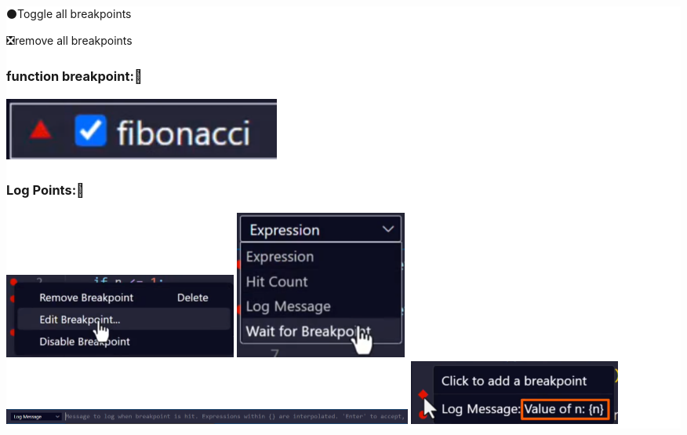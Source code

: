 :black_circle:Toggle all breakpoints

:negative_squared_cross_mark:remove all breakpoints

### function breakpoint::small_red_triangle:

![image-20250207141213438](https://github.com/Spike-Julia/markdown-photos/blob/8bdcbe9f81eb6f3025270f476653c58ae4292b19/Spike-Julia/Visual%20Stuido%20Code%20develop/photos/image-20250207141213438.png)

### Log Points::large_orange_diamond:

<img src="https://github.com/Spike-Julia/markdown-photos/blob/8bdcbe9f81eb6f3025270f476653c58ae4292b19/Spike-Julia/Visual%20Stuido%20Code%20develop/photos/image-20250207142554539.png" alt="image-20250207142554539" style="zoom:50%;" />

<img src="https://github.com/Spike-Julia/markdown-photos/blob/8bdcbe9f81eb6f3025270f476653c58ae4292b19/Spike-Julia/Visual%20Stuido%20Code%20develop/photos/image-20250207142611184.png" alt="image-20250207142611184" style="zoom:67%;" />

<img src="https://github.com/Spike-Julia/markdown-photos/blob/8bdcbe9f81eb6f3025270f476653c58ae4292b19/Spike-Julia/Visual%20Stuido%20Code%20develop/photos/image-20250207143010950.png" alt="image-20250207143010950" style="zoom: 50%;" />

<img src="https://github.com/Spike-Julia/markdown-photos/blob/8bdcbe9f81eb6f3025270f476653c58ae4292b19/Spike-Julia/Visual%20Stuido%20Code%20develop/photos/image-20250207143103618.png" alt="image-20250207143103618" style="zoom:33%;" />
